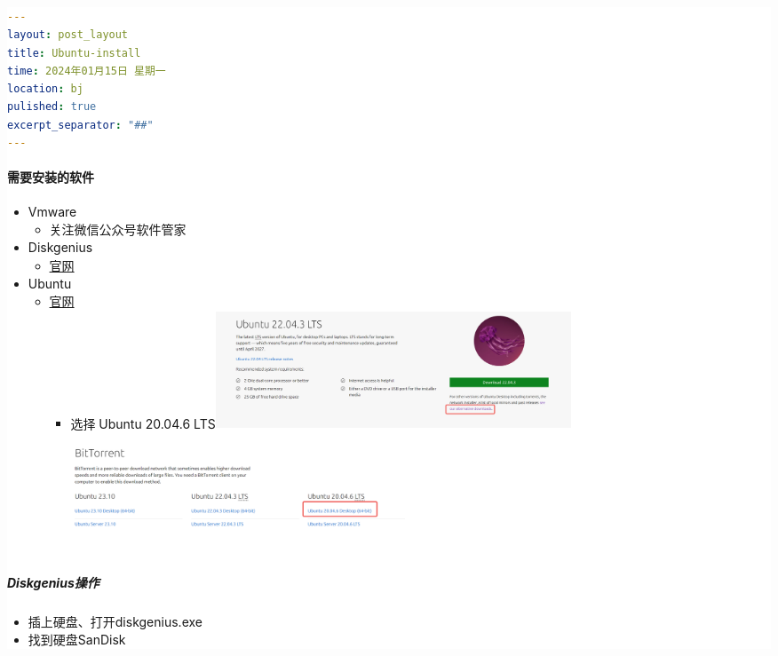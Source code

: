 ```yaml
---
layout: post_layout
title: Ubuntu-install
time: 2024年01月15日 星期一
location: bj
pulished: true
excerpt_separator: "##"
---
```


#### 需要安装的软件
- Vmware
  - 关注微信公众号软件管家
- Diskgenius
  - [官网](https://www.diskgenius.cn/)
- Ubuntu
  - [官网](https://ubuntu.com/)
    - 选择 Ubuntu 20.04.6 LTS<img src="/assets/img/Ubuntu/1.png" width="400px">
    <img src="/assets/img/Ubuntu/2.png" width="400px">
##### Diskgenius操作
- 插上硬盘、打开diskgenius.exe
- 找到硬盘SanDisk